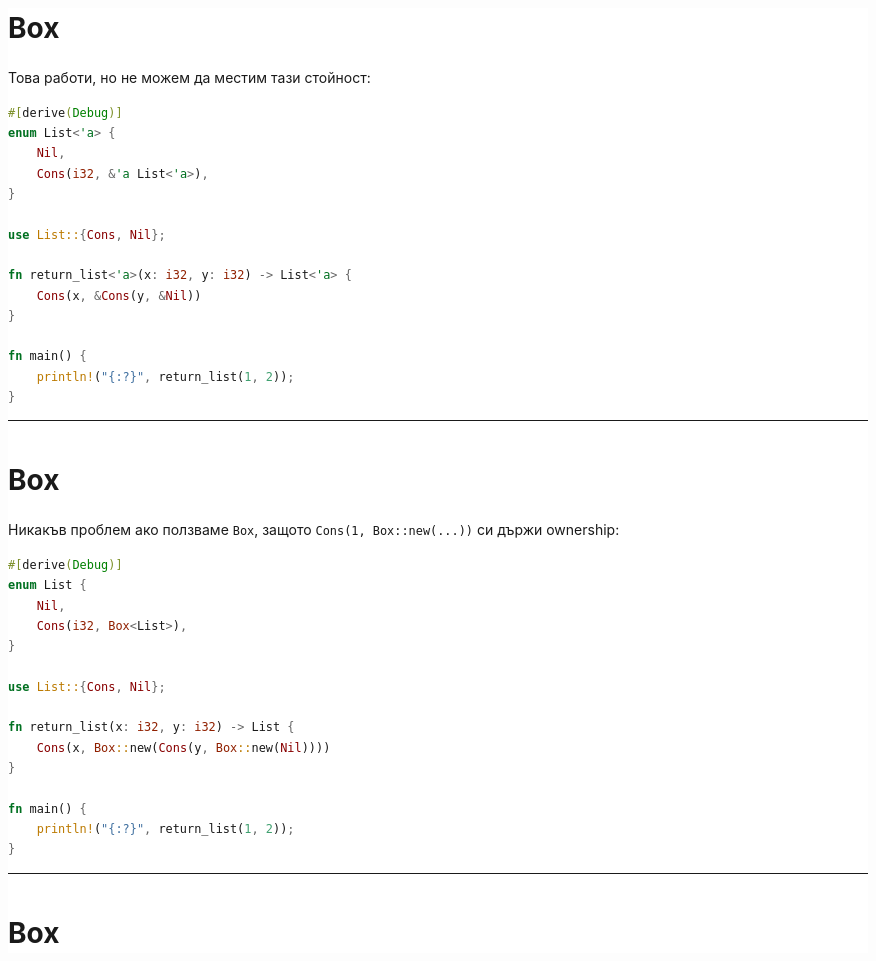 
# Box

Това работи, но не можем да местим тази стойност:

```rust
#[derive(Debug)]
enum List<'a> {
    Nil,
    Cons(i32, &'a List<'a>),
}

use List::{Cons, Nil};

fn return_list<'a>(x: i32, y: i32) -> List<'a> {
    Cons(x, &Cons(y, &Nil))
}

fn main() {
    println!("{:?}", return_list(1, 2));
}
```

---

# Box

Никакъв проблем ако ползваме `Box`, защото `Cons(1, Box::new(...))` си държи ownership:

```rust
#[derive(Debug)]
enum List {
    Nil,
    Cons(i32, Box<List>),
}

use List::{Cons, Nil};

fn return_list(x: i32, y: i32) -> List {
    Cons(x, Box::new(Cons(y, Box::new(Nil))))
}

fn main() {
    println!("{:?}", return_list(1, 2));
}
```

---

# Box
